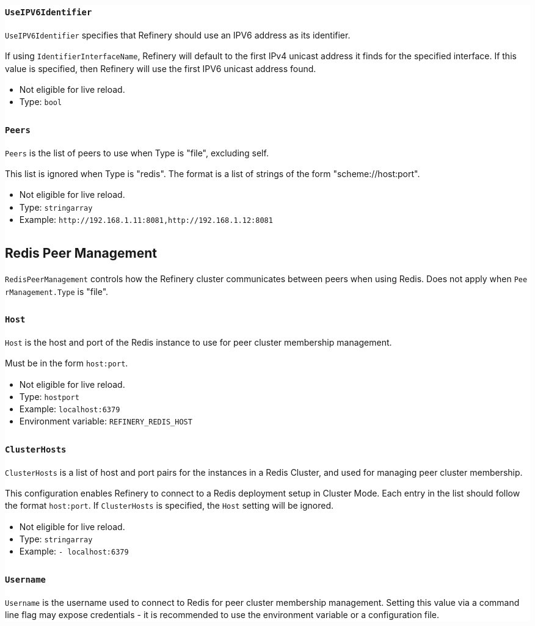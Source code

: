 ### `UseIPV6Identifier`

`UseIPV6Identifier` specifies that Refinery should use an IPV6 address as its identifier.

If using `IdentifierInterfaceName`, Refinery will default to the first IPv4 unicast address it finds for the specified interface.
If this value is specified, then Refinery will use the first IPV6 unicast address found.

- Not eligible for live reload.
- Type: `bool`

### `Peers`

`Peers` is the list of peers to use when Type is "file", excluding self.

This list is ignored when Type is "redis".
The format is a list of strings of the form "scheme://host:port".

- Not eligible for live reload.
- Type: `stringarray`
- Example: `http://192.168.1.11:8081,http://192.168.1.12:8081`

## Redis Peer Management

`RedisPeerManagement` controls how the Refinery cluster communicates between peers when using Redis.
Does not apply when `PeerManagement.Type` is "file".

### `Host`

`Host` is the host and port of the Redis instance to use for peer cluster membership management.

Must be in the form `host:port`.

- Not eligible for live reload.
- Type: `hostport`
- Example: `localhost:6379`
- Environment variable: `REFINERY_REDIS_HOST`

### `ClusterHosts`

`ClusterHosts` is a list of host and port pairs for the instances in a Redis Cluster, and used for managing peer cluster membership.

This configuration enables Refinery to connect to a Redis deployment setup in Cluster Mode.
Each entry in the list should follow the format `host:port`.
If `ClusterHosts` is specified, the `Host` setting will be ignored.

- Not eligible for live reload.
- Type: `stringarray`
- Example: `- localhost:6379`

### `Username`

`Username` is the username used to connect to Redis for peer cluster membership management. Setting this value via a command line flag may expose credentials - it is recommended to use the environment variable or a configuration file.
